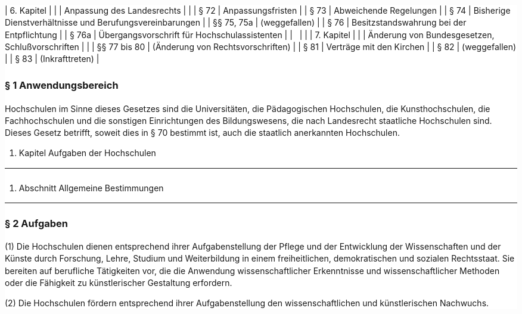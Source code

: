 | 6. Kapitel                                      |                                                                                                                      |
| Anpassung des Landesrechts                      |                                                                                                                      |
| § 72                                            | Anpassungsfristen                                                                                                    |
| § 73                                            | Abweichende Regelungen                                                                                               |
| § 74                                            | Bisherige Dienstverhältnisse und Berufungsvereinbarungen                                                             |
| §§ 75, 75a                                      | (weggefallen)                                                                                                        |
| § 76                                            | Besitzstandswahrung bei der Entpflichtung                                                                            |
| § 76a                                           | Übergangsvorschrift für Hochschulassistenten                                                                         |
|                                                 |                                                                                                                      |
| 7. Kapitel                                      |                                                                                                                      |
| Änderung von Bundesgesetzen, Schlußvorschriften |                                                                                                                      |
| §§ 77 bis 80                                    | (Änderung von Rechtsvorschriften)                                                                                    |
| § 81                                            | Verträge mit den Kirchen                                                                                             |
| § 82                                            | (weggefallen)                                                                                                        |
| § 83                                            | (Inkrafttreten)                                                                                                      |

### § 1 Anwendungsbereich

Hochschulen im Sinne dieses Gesetzes sind die Universitäten, die Pädagogischen Hochschulen, die Kunsthochschulen, die Fachhochschulen und die sonstigen Einrichtungen des Bildungswesens, die nach Landesrecht staatliche Hochschulen sind. Dieses Gesetz betrifft, soweit dies in § 70 bestimmt ist, auch die staatlich anerkannten Hochschulen.

1. Kapitel Aufgaben der Hochschulen
-----------------------------------

### 

1. Abschnitt Allgemeine Bestimmungen
------------------------------------

### 

### § 2 Aufgaben

(1) Die Hochschulen dienen entsprechend ihrer Aufgabenstellung der Pflege und der Entwicklung der Wissenschaften und der Künste durch Forschung, Lehre, Studium und Weiterbildung in einem freiheitlichen, demokratischen und sozialen Rechtsstaat. Sie bereiten auf berufliche Tätigkeiten vor, die die Anwendung wissenschaftlicher Erkenntnisse und wissenschaftlicher Methoden oder die Fähigkeit zu künstlerischer Gestaltung erfordern.

(2) Die Hochschulen fördern entsprechend ihrer Aufgabenstellung den wissenschaftlichen und künstlerischen Nachwuchs.
